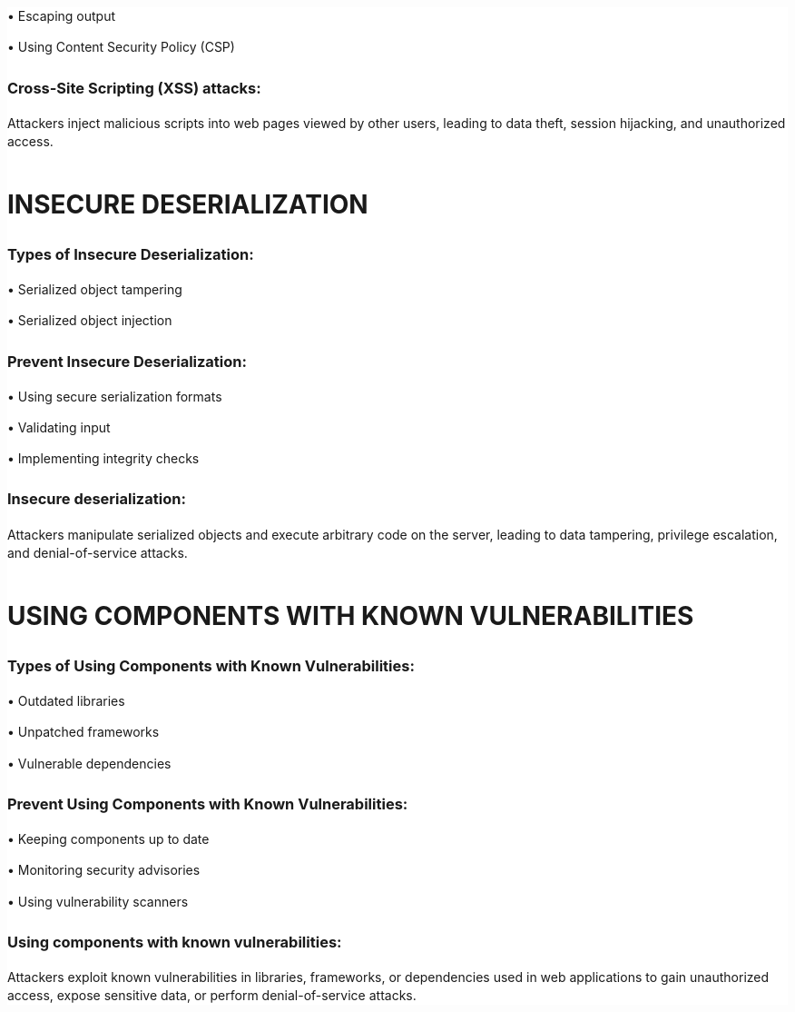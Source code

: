 • Escaping output

• Using Content Security Policy (CSP)

### Cross-Site Scripting (XSS) attacks:

Attackers inject malicious scripts into web pages viewed by other users, leading to data theft, session hijacking, and unauthorized access.



# INSECURE DESERIALIZATION

### Types of Insecure Deserialization:

• Serialized object tampering

• Serialized object injection

### Prevent Insecure Deserialization:

• Using secure serialization formats

• Validating input

• Implementing integrity checks

### Insecure deserialization:

Attackers manipulate serialized objects and execute arbitrary code on the server, leading to data tampering, privilege escalation, and denial-of-service attacks.



# USING COMPONENTS WITH KNOWN VULNERABILITIES

### Types of Using Components with Known Vulnerabilities:

• Outdated libraries

• Unpatched frameworks

• Vulnerable dependencies

### Prevent Using Components with Known Vulnerabilities:

• Keeping components up to date

• Monitoring security advisories

• Using vulnerability scanners

### Using components with known vulnerabilities:

Attackers exploit known vulnerabilities in libraries, frameworks, or dependencies used in web applications to gain unauthorized access, expose sensitive data, or perform denial-of-service attacks.
